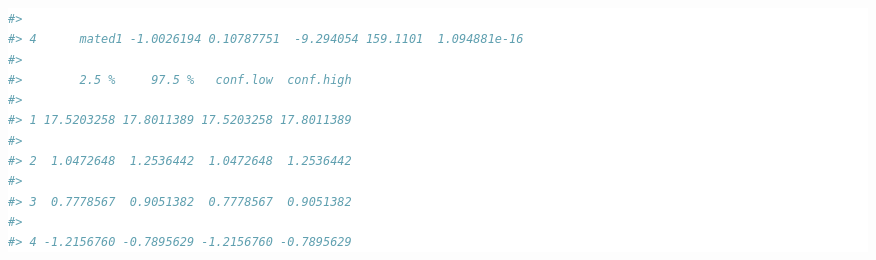 ``` r
#> 
#> 4      mated1 -1.0026194 0.10787751  -9.294054 159.1101  1.094881e-16
#> 
#>        2.5 %     97.5 %   conf.low  conf.high
#> 
#> 1 17.5203258 17.8011389 17.5203258 17.8011389
#> 
#> 2  1.0472648  1.2536442  1.0472648  1.2536442
#> 
#> 3  0.7778567  0.9051382  0.7778567  0.9051382
#> 
#> 4 -1.2156760 -0.7895629 -1.2156760 -0.7895629
```
